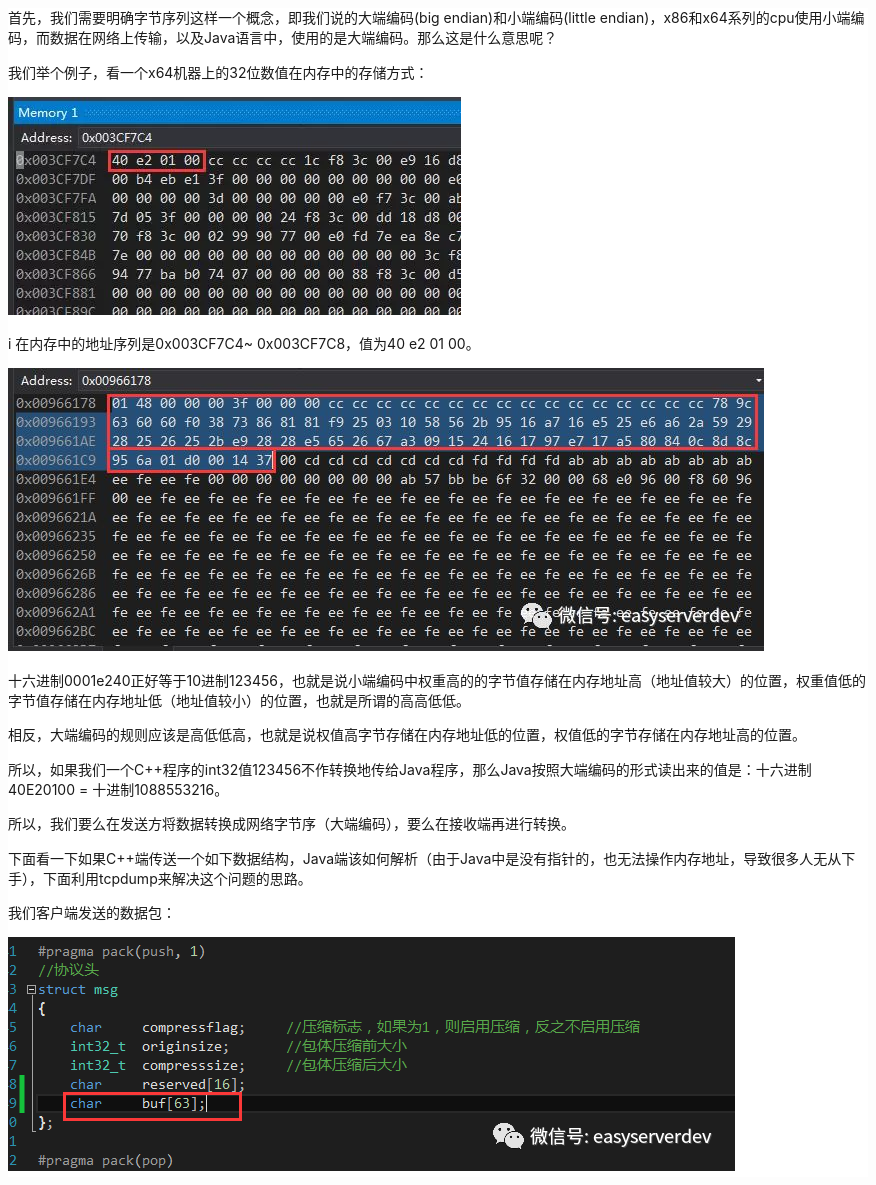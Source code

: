 首先，我们需要明确字节序列这样一个概念，即我们说的大端编码(big endian)和小端编码(little endian)，x86和x64系列的cpu使用小端编码，而数据在网络上传输，以及Java语言中，使用的是大端编码。那么这是什么意思呢？

我们举个例子，看一个x64机器上的32位数值在内存中的存储方式：

![](../imgs/netdown24.webp)



i 在内存中的地址序列是0x003CF7C4~ 0x003CF7C8，值为40 e2 01 00。

![](../imgs/netdown25.jpeg)



 十六进制0001e240正好等于10进制123456，也就是说小端编码中权重高的的字节值存储在内存地址高（地址值较大）的位置，权重值低的字节值存储在内存地址低（地址值较小）的位置，也就是所谓的高高低低。

相反，大端编码的规则应该是高低低高，也就是说权值高字节存储在内存地址低的位置，权值低的字节存储在内存地址高的位置。

所以，如果我们一个C++程序的int32值123456不作转换地传给Java程序，那么Java按照大端编码的形式读出来的值是：十六进制40E20100 = 十进制1088553216。

所以，我们要么在发送方将数据转换成网络字节序（大端编码），要么在接收端再进行转换。

 

下面看一下如果C++端传送一个如下数据结构，Java端该如何解析（由于Java中是没有指针的，也无法操作内存地址，导致很多人无从下手），下面利用tcpdump来解决这个问题的思路。

我们客户端发送的数据包：

![](../imgs/netdown26.png)
